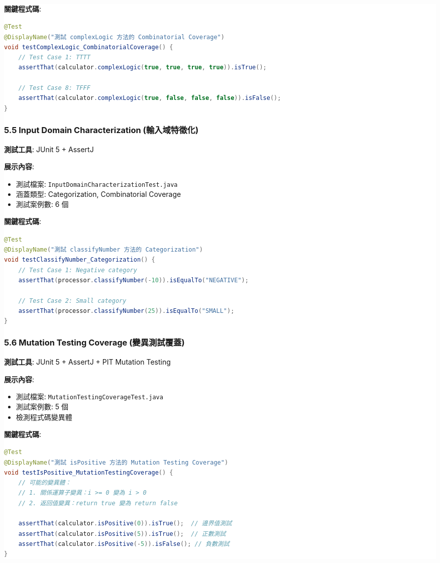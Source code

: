**關鍵程式碼**:
```java
@Test
@DisplayName("測試 complexLogic 方法的 Combinatorial Coverage")
void testComplexLogic_CombinatorialCoverage() {
    // Test Case 1: TTTT
    assertThat(calculator.complexLogic(true, true, true, true)).isTrue();
    
    // Test Case 8: TFFF
    assertThat(calculator.complexLogic(true, false, false, false)).isFalse();
}
```

### 5.5 Input Domain Characterization (輸入域特徵化)

**測試工具**: JUnit 5 + AssertJ

**展示內容**:
- 測試檔案: `InputDomainCharacterizationTest.java`
- 涵蓋類型: Categorization, Combinatorial Coverage
- 測試案例數: 6 個

**關鍵程式碼**:
```java
@Test
@DisplayName("測試 classifyNumber 方法的 Categorization")
void testClassifyNumber_Categorization() {
    // Test Case 1: Negative category
    assertThat(processor.classifyNumber(-10)).isEqualTo("NEGATIVE");
    
    // Test Case 2: Small category
    assertThat(processor.classifyNumber(25)).isEqualTo("SMALL");
}
```

### 5.6 Mutation Testing Coverage (變異測試覆蓋)

**測試工具**: JUnit 5 + AssertJ + PIT Mutation Testing

**展示內容**:
- 測試檔案: `MutationTestingCoverageTest.java`
- 測試案例數: 5 個
- 檢測程式碼變異體

**關鍵程式碼**:
```java
@Test
@DisplayName("測試 isPositive 方法的 Mutation Testing Coverage")
void testIsPositive_MutationTestingCoverage() {
    // 可能的變異體：
    // 1. 關係運算子變異：i >= 0 變為 i > 0
    // 2. 返回值變異：return true 變為 return false
    
    assertThat(calculator.isPositive(0)).isTrue();  // 邊界值測試
    assertThat(calculator.isPositive(5)).isTrue();  // 正數測試
    assertThat(calculator.isPositive(-5)).isFalse(); // 負數測試
}
```
